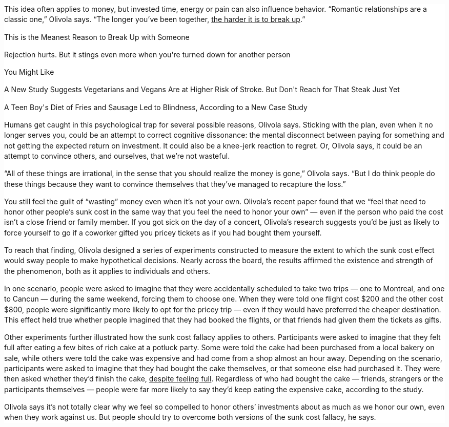 This idea often applies to money, but invested time, energy or pain can also influence behavior. “Romantic relationships are a classic one,” Olivola says. “The longer you’ve been together, [the harder it is to break up](https://time.com/5086205/dr-ruth-breakup-advice/).”

This is the Meanest Reason to Break Up with Someone

Rejection hurts. But it stings even more when you're turned down for another person

You Might Like

A New Study Suggests Vegetarians and Vegans Are at Higher Risk of Stroke. But Don't Reach for That Steak Just Yet

A Teen Boy's Diet of Fries and Sausage Led to Blindness, According to a New Case Study

Humans get caught in this psychological trap for several possible reasons, Olivola says. Sticking with the plan, even when it no longer serves you, could be an attempt to correct cognitive dissonance: the mental disconnect between paying for something and not getting the expected return on investment. It could also be a knee-jerk reaction to regret. Or, Olivola says, it could be an attempt to convince others, and ourselves, that we’re not wasteful.

“All of these things are irrational, in the sense that you should realize the money is gone,” Olivola says. “But I do think people do these things because they want to convince themselves that they’ve managed to recapture the loss.”

You still feel the guilt of “wasting” money even when it’s not your own. Olivola’s recent paper found that we “feel that need to honor other people’s sunk cost in the same way that you feel the need to honor your own” — even if the person who paid the cost isn’t a close friend or family member. If you got sick on the day of a concert, Olivola’s research suggests you’d be just as likely to force yourself to go if a coworker gifted you pricey tickets as if you had bought them yourself.

To reach that finding, Olivola designed a series of experiments constructed to measure the extent to which the sunk cost effect would sway people to make hypothetical decisions. Nearly across the board, the results affirmed the existence and strength of the phenomenon, both as it applies to individuals and others.

In one scenario, people were asked to imagine that they were accidentally scheduled to take two trips — one to Montreal, and one to Cancun — during the same weekend, forcing them to choose one. When they were told one flight cost $200 and the other cost $800, people were significantly more likely to opt for the pricey trip — even if they would have preferred the cheaper destination. This effect held true whether people imagined that they had booked the flights, or that friends had given them the tickets as gifts.

Other experiments further illustrated how the sunk cost fallacy applies to others. Participants were asked to imagine that they felt full after eating a few bites of rich cake at a potluck party. Some were told the cake had been purchased from a local bakery on sale, while others were told the cake was expensive and had come from a shop almost an hour away. Depending on the scenario, participants were asked to imagine that they had bought the cake themselves, or that someone else had purchased it. They were then asked whether they’d finish the cake, [despite feeling full](https://time.com/4246736/protein-satiety-fullness/). Regardless of who had bought the cake — friends, strangers or the participants themselves — people were far more likely to say they’d keep eating the expensive cake, according to the study.

Olivola says it’s not totally clear why we feel so compelled to honor others’ investments about as much as we honor our own, even when they work against us. But people should try to overcome both versions of the sunk cost fallacy, he says.
